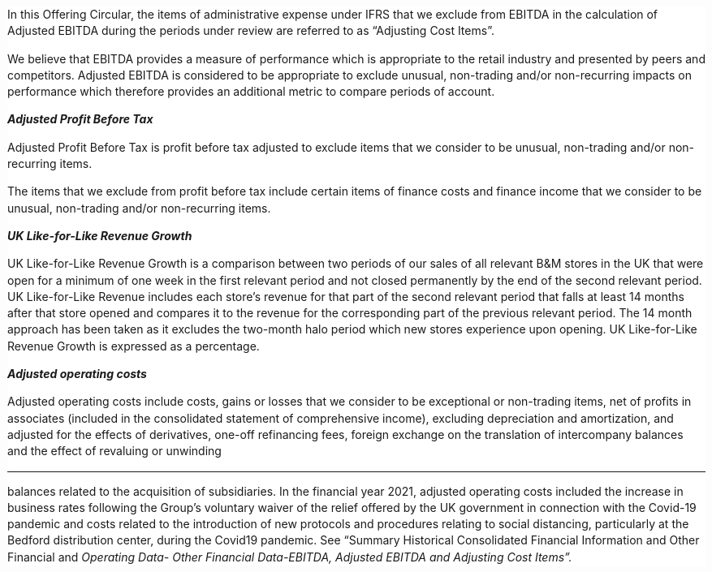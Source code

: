 In this Offering Circular, the items of administrative expense under IFRS that we exclude from EBITDA in
the calculation of Adjusted EBITDA during the periods under review are referred to as “Adjusting Cost Items”.

We believe that EBITDA provides a measure of performance which is appropriate to the retail industry
and presented by peers and competitors. Adjusted EBITDA is considered to be appropriate to exclude
unusual, non-trading and/or non-recurring impacts on performance which therefore provides an additional
metric to compare periods of account.

**_Adjusted Profit Before Tax_**

Adjusted Profit Before Tax is profit before tax adjusted to exclude items that we consider to be unusual,
non-trading and/or non-recurring items.

The items that we exclude from profit before tax include certain items of finance costs and finance
income that we consider to be unusual, non-trading and/or non-recurring items.

**_UK Like-for-Like Revenue Growth_**

UK Like-for-Like Revenue Growth is a comparison between two periods of our sales of all relevant B&M
stores in the UK that were open for a minimum of one week in the first relevant period and not closed
permanently by the end of the second relevant period. UK Like-for-Like Revenue includes each store’s
revenue for that part of the second relevant period that falls at least 14 months after that store opened and
compares it to the revenue for the corresponding part of the previous relevant period. The 14 month
approach has been taken as it excludes the two-month halo period which new stores experience upon
opening. UK Like-for-Like Revenue Growth is expressed as a percentage.

**_Adjusted operating costs_**

Adjusted operating costs include costs, gains or losses that we consider to be exceptional or non-trading
items, net of profits in associates (included in the consolidated statement of comprehensive income),
excluding depreciation and amortization, and adjusted for the effects of derivatives, one-off refinancing fees,
foreign exchange on the translation of intercompany balances and the effect of revaluing or unwinding


-----

balances related to the acquisition of subsidiaries. In the financial year 2021, adjusted operating costs
included the increase in business rates following the Group’s voluntary waiver of the relief offered by the UK
government in connection with the Covid-19 pandemic and costs related to the introduction of new protocols
and procedures relating to social distancing, particularly at the Bedford distribution center, during the Covid19 pandemic. See “Summary Historical Consolidated Financial Information and Other Financial and
_Operating Data- Other Financial Data-EBITDA, Adjusted EBITDA and Adjusting Cost Items”._
